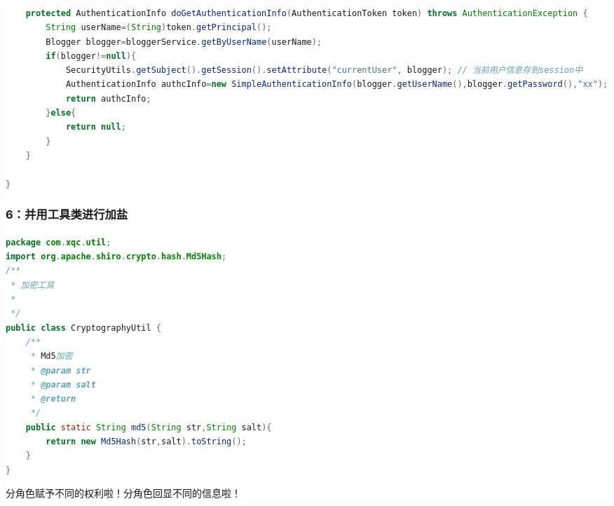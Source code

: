 ```java
    protected AuthenticationInfo doGetAuthenticationInfo(AuthenticationToken token) throws AuthenticationException {
        String userName=(String)token.getPrincipal();
        Blogger blogger=bloggerService.getByUserName(userName);
        if(blogger!=null){
            SecurityUtils.getSubject().getSession().setAttribute("currentUser", blogger); // 当前用户信息存到session中
            AuthenticationInfo authcInfo=new SimpleAuthenticationInfo(blogger.getUserName(),blogger.getPassword(),"xx");
            return authcInfo;
        }else{
            return null;
        }
    }

}
```

### 6：并用工具类进行加盐

```java
package com.xqc.util;
import org.apache.shiro.crypto.hash.Md5Hash;
/**
 * 加密工具
 *
 */
public class CryptographyUtil {
    /**
     * Md5加密
     * @param str
     * @param salt
     * @return
     */
    public static String md5(String str,String salt){
        return new Md5Hash(str,salt).toString();
    }
}
```

 分角色赋予不同的权利啦！分角色回显不同的信息啦！

 